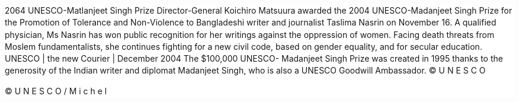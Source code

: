 2064 UNESCO-Matlanjeet 
Singh Prize 
Director-General Koichiro 
Matsuura awarded the 
2004 UNESCO-Madanjeet 
Singh Prize for the 
Promotion of Tolerance 
and Non-Violence to 
Bangladeshi writer and 
journalist Taslima Nasrin 
on November 16. 
A qualified physician, 
Ms Nasrin has won public 
recognition for her writings 
against the oppression 
of women. Facing death 
threats from Moslem 
fundamentalists, she 
continues fighting for a 
new civil code, based on 
gender equality, and for 
secular education. 
UNESCO | the new Courier | December 2004 
The $100,000 UNESCO- 
Madanjeet Singh Prize was 
created in 1995 thanks 
to the generosity of the 
Indian writer and diplomat 
Madanjeet Singh, who is 
also a UNESCO Goodwill 
Ambassador. 
© 
U
N
E
S
C
O
 
© 
U
N
E
S
C
O
/
M
i
c
h
e
l
 
